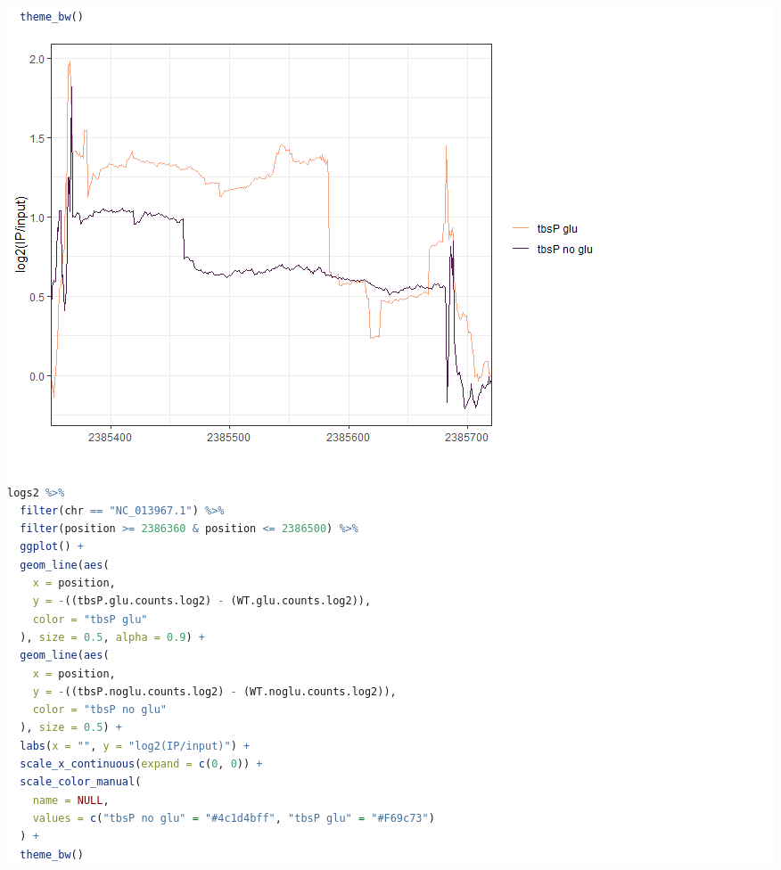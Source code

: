 ``` r
  theme_bw()
```

![](03c_plot_peaks_bedgraph_files/figure-gfm/unnamed-chunk-2-2.png)

``` r
logs2 %>%
  filter(chr == "NC_013967.1") %>%
  filter(position >= 2386360 & position <= 2386500) %>%
  ggplot() +
  geom_line(aes(
    x = position,
    y = -((tbsP.glu.counts.log2) - (WT.glu.counts.log2)),
    color = "tbsP glu"
  ), size = 0.5, alpha = 0.9) +
  geom_line(aes(
    x = position,
    y = -((tbsP.noglu.counts.log2) - (WT.noglu.counts.log2)),
    color = "tbsP no glu"
  ), size = 0.5) +
  labs(x = "", y = "log2(IP/input)") +
  scale_x_continuous(expand = c(0, 0)) +
  scale_color_manual(
    name = NULL,
    values = c("tbsP no glu" = "#4c1d4bff", "tbsP glu" = "#F69c73")
  ) +
  theme_bw()
```
